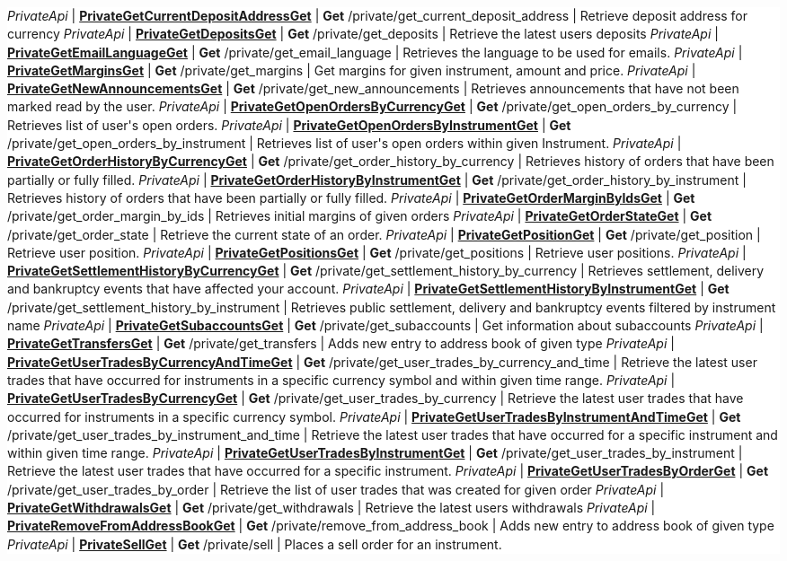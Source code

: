 *PrivateApi* | [**PrivateGetCurrentDepositAddressGet**](docs/PrivateApi.md#privategetcurrentdepositaddressget) | **Get** /private/get_current_deposit_address | Retrieve deposit address for currency
*PrivateApi* | [**PrivateGetDepositsGet**](docs/PrivateApi.md#privategetdepositsget) | **Get** /private/get_deposits | Retrieve the latest users deposits
*PrivateApi* | [**PrivateGetEmailLanguageGet**](docs/PrivateApi.md#privategetemaillanguageget) | **Get** /private/get_email_language | Retrieves the language to be used for emails.
*PrivateApi* | [**PrivateGetMarginsGet**](docs/PrivateApi.md#privategetmarginsget) | **Get** /private/get_margins | Get margins for given instrument, amount and price.
*PrivateApi* | [**PrivateGetNewAnnouncementsGet**](docs/PrivateApi.md#privategetnewannouncementsget) | **Get** /private/get_new_announcements | Retrieves announcements that have not been marked read by the user.
*PrivateApi* | [**PrivateGetOpenOrdersByCurrencyGet**](docs/PrivateApi.md#privategetopenordersbycurrencyget) | **Get** /private/get_open_orders_by_currency | Retrieves list of user&#39;s open orders.
*PrivateApi* | [**PrivateGetOpenOrdersByInstrumentGet**](docs/PrivateApi.md#privategetopenordersbyinstrumentget) | **Get** /private/get_open_orders_by_instrument | Retrieves list of user&#39;s open orders within given Instrument.
*PrivateApi* | [**PrivateGetOrderHistoryByCurrencyGet**](docs/PrivateApi.md#privategetorderhistorybycurrencyget) | **Get** /private/get_order_history_by_currency | Retrieves history of orders that have been partially or fully filled.
*PrivateApi* | [**PrivateGetOrderHistoryByInstrumentGet**](docs/PrivateApi.md#privategetorderhistorybyinstrumentget) | **Get** /private/get_order_history_by_instrument | Retrieves history of orders that have been partially or fully filled.
*PrivateApi* | [**PrivateGetOrderMarginByIdsGet**](docs/PrivateApi.md#privategetordermarginbyidsget) | **Get** /private/get_order_margin_by_ids | Retrieves initial margins of given orders
*PrivateApi* | [**PrivateGetOrderStateGet**](docs/PrivateApi.md#privategetorderstateget) | **Get** /private/get_order_state | Retrieve the current state of an order.
*PrivateApi* | [**PrivateGetPositionGet**](docs/PrivateApi.md#privategetpositionget) | **Get** /private/get_position | Retrieve user position.
*PrivateApi* | [**PrivateGetPositionsGet**](docs/PrivateApi.md#privategetpositionsget) | **Get** /private/get_positions | Retrieve user positions.
*PrivateApi* | [**PrivateGetSettlementHistoryByCurrencyGet**](docs/PrivateApi.md#privategetsettlementhistorybycurrencyget) | **Get** /private/get_settlement_history_by_currency | Retrieves settlement, delivery and bankruptcy events that have affected your account.
*PrivateApi* | [**PrivateGetSettlementHistoryByInstrumentGet**](docs/PrivateApi.md#privategetsettlementhistorybyinstrumentget) | **Get** /private/get_settlement_history_by_instrument | Retrieves public settlement, delivery and bankruptcy events filtered by instrument name
*PrivateApi* | [**PrivateGetSubaccountsGet**](docs/PrivateApi.md#privategetsubaccountsget) | **Get** /private/get_subaccounts | Get information about subaccounts
*PrivateApi* | [**PrivateGetTransfersGet**](docs/PrivateApi.md#privategettransfersget) | **Get** /private/get_transfers | Adds new entry to address book of given type
*PrivateApi* | [**PrivateGetUserTradesByCurrencyAndTimeGet**](docs/PrivateApi.md#privategetusertradesbycurrencyandtimeget) | **Get** /private/get_user_trades_by_currency_and_time | Retrieve the latest user trades that have occurred for instruments in a specific currency symbol and within given time range.
*PrivateApi* | [**PrivateGetUserTradesByCurrencyGet**](docs/PrivateApi.md#privategetusertradesbycurrencyget) | **Get** /private/get_user_trades_by_currency | Retrieve the latest user trades that have occurred for instruments in a specific currency symbol.
*PrivateApi* | [**PrivateGetUserTradesByInstrumentAndTimeGet**](docs/PrivateApi.md#privategetusertradesbyinstrumentandtimeget) | **Get** /private/get_user_trades_by_instrument_and_time | Retrieve the latest user trades that have occurred for a specific instrument and within given time range.
*PrivateApi* | [**PrivateGetUserTradesByInstrumentGet**](docs/PrivateApi.md#privategetusertradesbyinstrumentget) | **Get** /private/get_user_trades_by_instrument | Retrieve the latest user trades that have occurred for a specific instrument.
*PrivateApi* | [**PrivateGetUserTradesByOrderGet**](docs/PrivateApi.md#privategetusertradesbyorderget) | **Get** /private/get_user_trades_by_order | Retrieve the list of user trades that was created for given order
*PrivateApi* | [**PrivateGetWithdrawalsGet**](docs/PrivateApi.md#privategetwithdrawalsget) | **Get** /private/get_withdrawals | Retrieve the latest users withdrawals
*PrivateApi* | [**PrivateRemoveFromAddressBookGet**](docs/PrivateApi.md#privateremovefromaddressbookget) | **Get** /private/remove_from_address_book | Adds new entry to address book of given type
*PrivateApi* | [**PrivateSellGet**](docs/PrivateApi.md#privatesellget) | **Get** /private/sell | Places a sell order for an instrument.